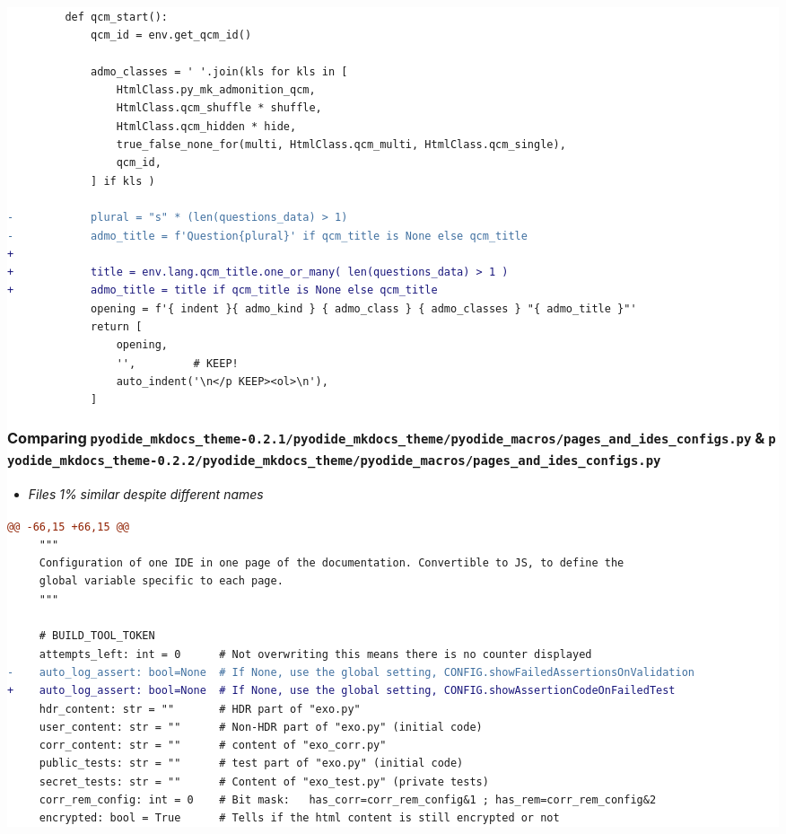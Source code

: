 ```diff
         def qcm_start():
             qcm_id = env.get_qcm_id()
 
             admo_classes = ' '.join(kls for kls in [
                 HtmlClass.py_mk_admonition_qcm,
                 HtmlClass.qcm_shuffle * shuffle,
                 HtmlClass.qcm_hidden * hide,
                 true_false_none_for(multi, HtmlClass.qcm_multi, HtmlClass.qcm_single),
                 qcm_id,
             ] if kls )
 
-            plural = "s" * (len(questions_data) > 1)
-            admo_title = f'Question{plural}' if qcm_title is None else qcm_title
+
+            title = env.lang.qcm_title.one_or_many( len(questions_data) > 1 )
+            admo_title = title if qcm_title is None else qcm_title
             opening = f'{ indent }{ admo_kind } { admo_class } { admo_classes } "{ admo_title }"'
             return [
                 opening,
                 '',         # KEEP!
                 auto_indent('\n</p KEEP><ol>\n'),
             ]
```

### Comparing `pyodide_mkdocs_theme-0.2.1/pyodide_mkdocs_theme/pyodide_macros/pages_and_ides_configs.py` & `pyodide_mkdocs_theme-0.2.2/pyodide_mkdocs_theme/pyodide_macros/pages_and_ides_configs.py`

 * *Files 1% similar despite different names*

```diff
@@ -66,15 +66,15 @@
     """
     Configuration of one IDE in one page of the documentation. Convertible to JS, to define the
     global variable specific to each page.
     """
 
     # BUILD_TOOL_TOKEN
     attempts_left: int = 0      # Not overwriting this means there is no counter displayed
-    auto_log_assert: bool=None  # If None, use the global setting, CONFIG.showFailedAssertionsOnValidation
+    auto_log_assert: bool=None  # If None, use the global setting, CONFIG.showAssertionCodeOnFailedTest
     hdr_content: str = ""       # HDR part of "exo.py"
     user_content: str = ""      # Non-HDR part of "exo.py" (initial code)
     corr_content: str = ""      # content of "exo_corr.py"
     public_tests: str = ""      # test part of "exo.py" (initial code)
     secret_tests: str = ""      # Content of "exo_test.py" (private tests)
     corr_rem_config: int = 0    # Bit mask:   has_corr=corr_rem_config&1 ; has_rem=corr_rem_config&2
     encrypted: bool = True      # Tells if the html content is still encrypted or not
```
